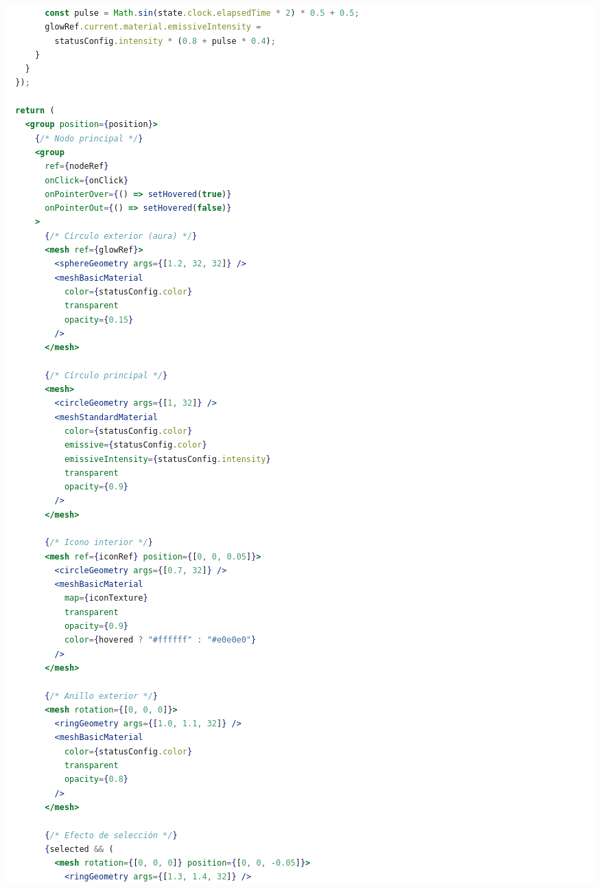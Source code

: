 ```jsx
        const pulse = Math.sin(state.clock.elapsedTime * 2) * 0.5 + 0.5;
        glowRef.current.material.emissiveIntensity = 
          statusConfig.intensity * (0.8 + pulse * 0.4);
      }
    }
  });
  
  return (
    <group position={position}>
      {/* Nodo principal */}
      <group 
        ref={nodeRef}
        onClick={onClick}
        onPointerOver={() => setHovered(true)}
        onPointerOut={() => setHovered(false)}
      >
        {/* Círculo exterior (aura) */}
        <mesh ref={glowRef}>
          <sphereGeometry args={[1.2, 32, 32]} />
          <meshBasicMaterial 
            color={statusConfig.color}
            transparent
            opacity={0.15}
          />
        </mesh>
        
        {/* Círculo principal */}
        <mesh>
          <circleGeometry args={[1, 32]} />
          <meshStandardMaterial 
            color={statusConfig.color}
            emissive={statusConfig.color}
            emissiveIntensity={statusConfig.intensity}
            transparent
            opacity={0.9}
          />
        </mesh>
        
        {/* Icono interior */}
        <mesh ref={iconRef} position={[0, 0, 0.05]}>
          <circleGeometry args={[0.7, 32]} />
          <meshBasicMaterial 
            map={iconTexture}
            transparent
            opacity={0.9}
            color={hovered ? "#ffffff" : "#e0e0e0"}
          />
        </mesh>
        
        {/* Anillo exterior */}
        <mesh rotation={[0, 0, 0]}>
          <ringGeometry args={[1.0, 1.1, 32]} />
          <meshBasicMaterial 
            color={statusConfig.color}
            transparent
            opacity={0.8}
          />
        </mesh>
        
        {/* Efecto de selección */}
        {selected && (
          <mesh rotation={[0, 0, 0]} position={[0, 0, -0.05]}>
            <ringGeometry args={[1.3, 1.4, 32]} />
```